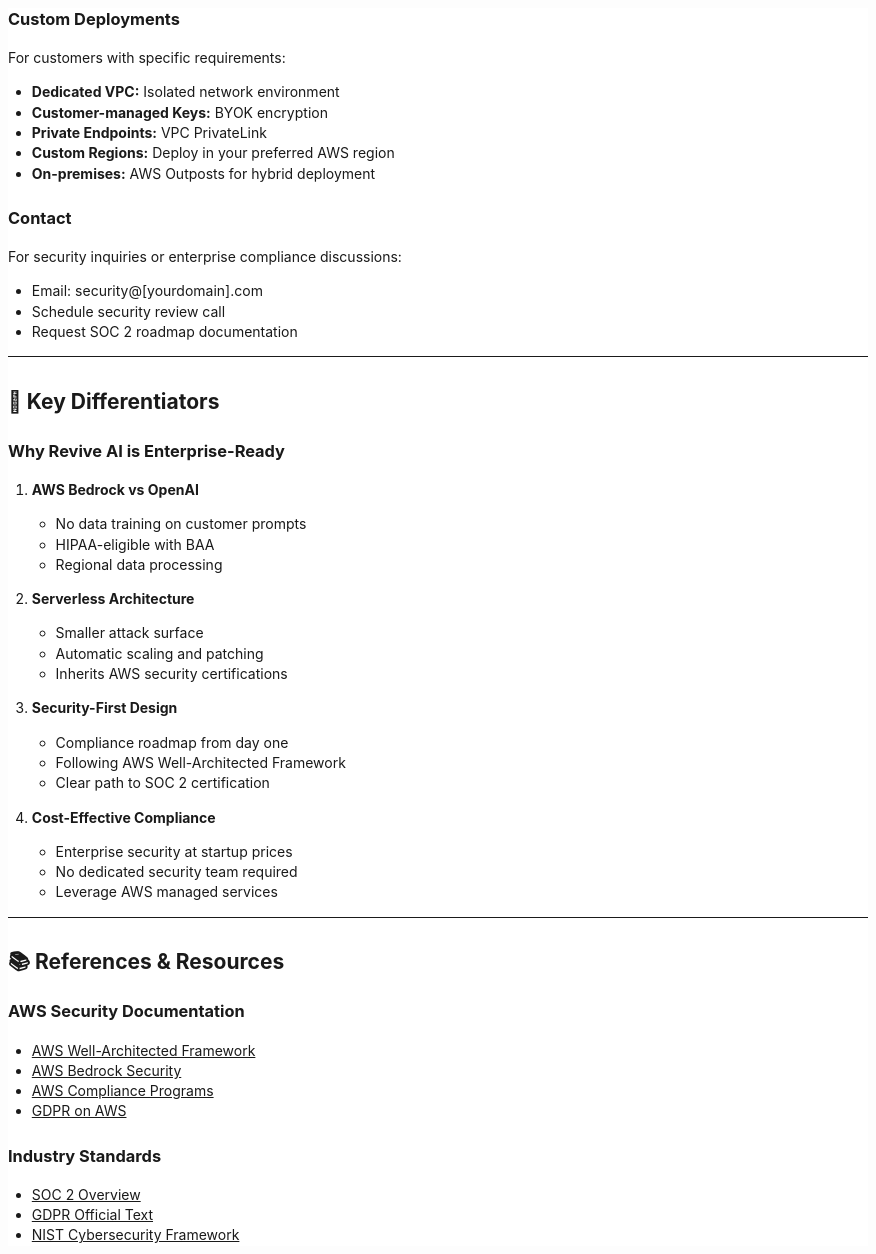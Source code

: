 ### Custom Deployments
For customers with specific requirements:
- **Dedicated VPC:** Isolated network environment
- **Customer-managed Keys:** BYOK encryption
- **Private Endpoints:** VPC PrivateLink
- **Custom Regions:** Deploy in your preferred AWS region
- **On-premises:** AWS Outposts for hybrid deployment

### Contact
For security inquiries or enterprise compliance discussions:
- Email: security@[yourdomain].com
- Schedule security review call
- Request SOC 2 roadmap documentation

---

## 🎯 Key Differentiators

### Why Revive AI is Enterprise-Ready

1. **AWS Bedrock vs OpenAI**
   - No data training on customer prompts
   - HIPAA-eligible with BAA
   - Regional data processing

2. **Serverless Architecture**
   - Smaller attack surface
   - Automatic scaling and patching
   - Inherits AWS security certifications

3. **Security-First Design**
   - Compliance roadmap from day one
   - Following AWS Well-Architected Framework
   - Clear path to SOC 2 certification

4. **Cost-Effective Compliance**
   - Enterprise security at startup prices
   - No dedicated security team required
   - Leverage AWS managed services

---

## 📚 References & Resources

### AWS Security Documentation
- [AWS Well-Architected Framework](https://aws.amazon.com/architecture/well-architected/)
- [AWS Bedrock Security](https://docs.aws.amazon.com/bedrock/latest/userguide/security.html)
- [AWS Compliance Programs](https://aws.amazon.com/compliance/programs/)
- [GDPR on AWS](https://aws.amazon.com/compliance/gdpr-center/)

### Industry Standards
- [SOC 2 Overview](https://www.aicpa.org/interestareas/frc/assuranceadvisoryservices/aicpasoc2report)
- [GDPR Official Text](https://gdpr-info.eu/)
- [NIST Cybersecurity Framework](https://www.nist.gov/cyberframework)
